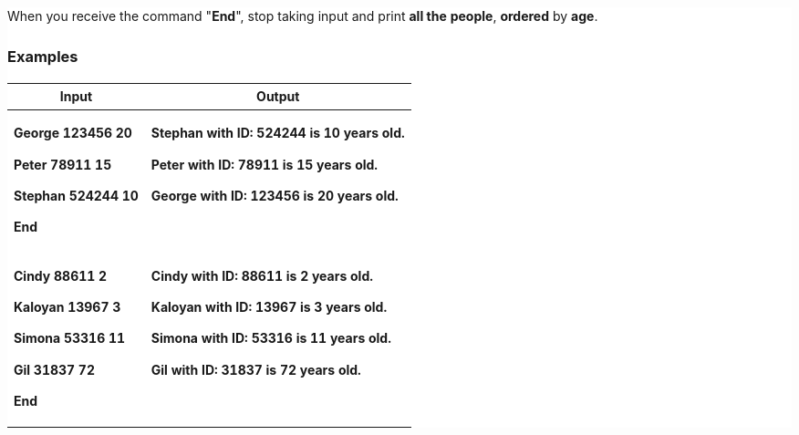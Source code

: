 When you receive the command "**End**", stop taking input and print
**all the** **people**, **ordered** by **age**.

### Examples

<table>
<thead>
<tr class="header">
<th><strong>Input</strong></th>
<th><strong>Output</strong></th>
</tr>
</thead>
<tbody>
<tr class="odd">
<td><p><strong>George 123456 20</strong></p>
<p><strong>Peter 78911 15</strong></p>
<p><strong>Stephan 524244 10</strong></p>
<p><strong>End</strong></p></td>
<td><p><strong>Stephan with ID: 524244 is 10 years old.</strong></p>
<p><strong>Peter with ID: 78911 is 15 years old.</strong></p>
<p><strong>George with ID: 123456 is 20 years old.</strong></p></td>
</tr>
<tr class="even">
<td><p><strong>Cindy 88611 2</strong></p>
<p><strong>Kaloyan 13967 3</strong></p>
<p><strong>Simona 53316 11</strong></p>
<p><strong>Gil 31837 72</strong></p>
<p><strong>End</strong></p></td>
<td><p><strong>Cindy with ID: 88611 is 2 years old.</strong></p>
<p><strong>Kaloyan with ID: 13967 is 3 years old.</strong></p>
<p><strong>Simona with ID: 53316 is 11 years old.</strong></p>
<p><strong>Gil with ID: 31837 is 72 years old.</strong></p></td>
</tr>
</tbody>
</table>
